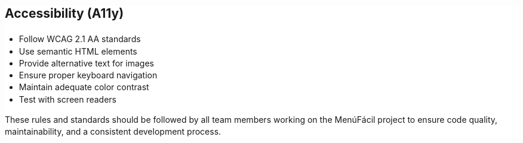 ## Accessibility (A11y)

- Follow WCAG 2.1 AA standards
- Use semantic HTML elements
- Provide alternative text for images
- Ensure proper keyboard navigation
- Maintain adequate color contrast
- Test with screen readers

These rules and standards should be followed by all team members working on the MenúFácil project to ensure code quality, maintainability, and a consistent development process. 